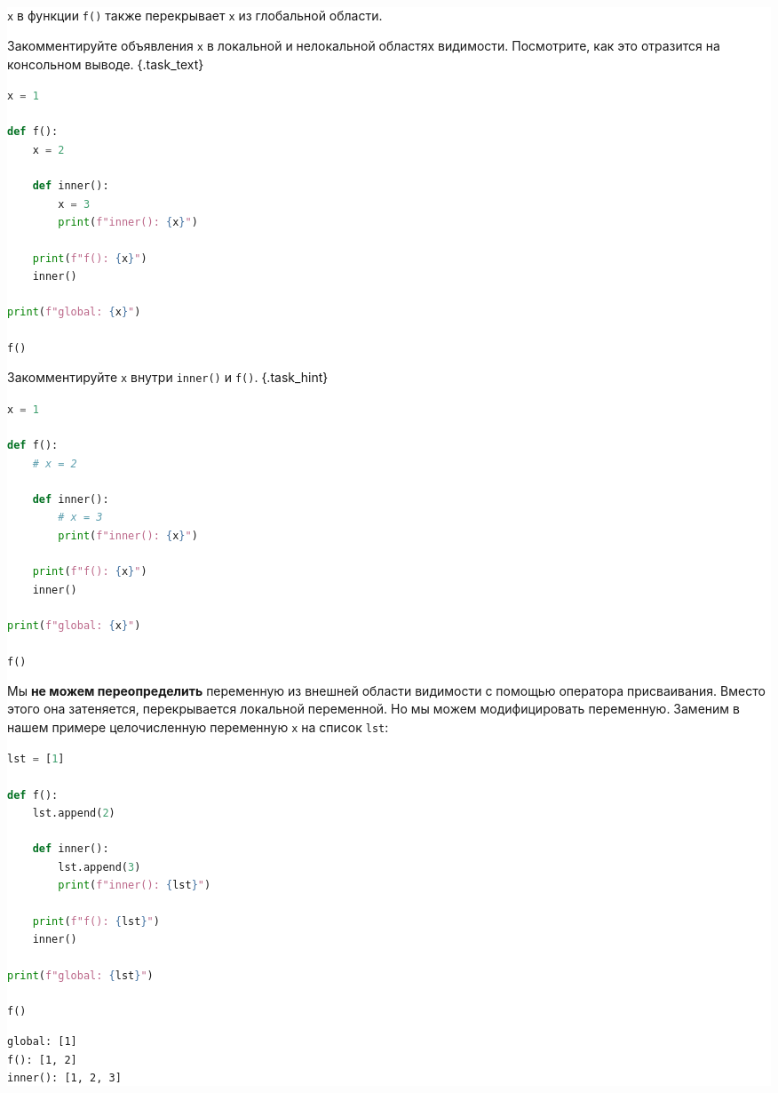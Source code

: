 `x` в функции `f()` также перекрывает `x` из глобальной области. 

Закомментируйте объявления `x` в локальной и нелокальной областях видимости. Посмотрите, как это отразится на консольном выводе. {.task_text}

```python {.task_source #python_chapter_0220_task_0040}
x = 1

def f():
    x = 2

    def inner():
        x = 3
        print(f"inner(): {x}")

    print(f"f(): {x}")
    inner()

print(f"global: {x}")

f()
```
Закомментируйте `x` внутри `inner()` и `f()`. {.task_hint}
```python {.task_answer}
x = 1

def f():
    # x = 2

    def inner():
        # x = 3
        print(f"inner(): {x}")

    print(f"f(): {x}")
    inner()

print(f"global: {x}")

f()
```

Мы **не можем переопределить** переменную из внешней области видимости с помощью оператора присваивания. Вместо этого она затеняется, перекрывается локальной переменной. Но мы можем модифицировать переменную. Заменим в нашем примере целочисленную переменную `x` на список `lst`:

```python  {.example_for_playground}
lst = [1]

def f():
    lst.append(2)

    def inner():
        lst.append(3)
        print(f"inner(): {lst}")

    print(f"f(): {lst}")
    inner()

print(f"global: {lst}")

f()
```
```
global: [1]
f(): [1, 2]
inner(): [1, 2, 3]
```